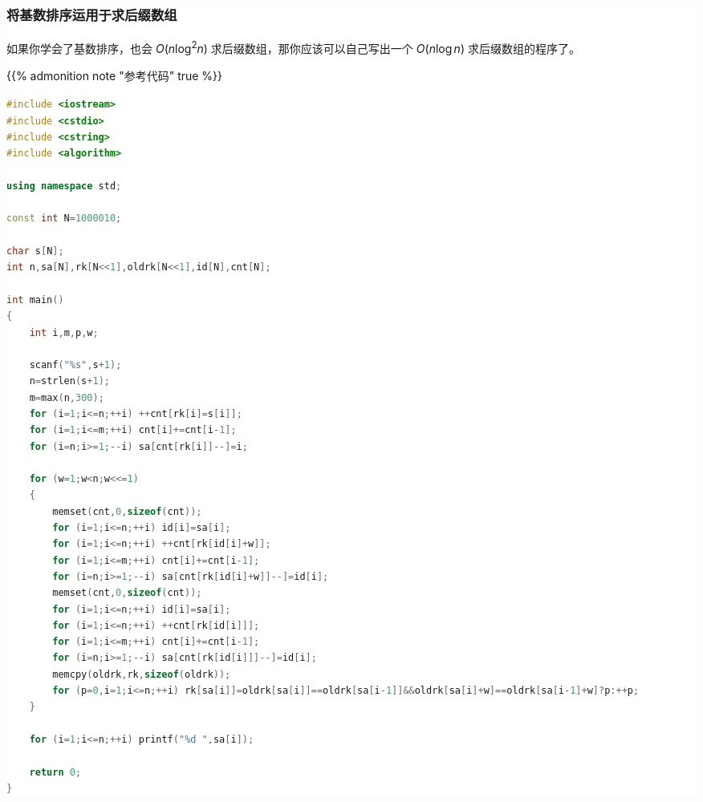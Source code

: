 ### 将基数排序运用于求后缀数组

如果你学会了基数排序，也会 $O(n\log^2n)$ 求后缀数组，那你应该可以自己写出一个 $O(n\log n)$ 求后缀数组的程序了。

{{% admonition note "参考代码" true %}}

```cpp
#include <iostream>
#include <cstdio>
#include <cstring>
#include <algorithm>

using namespace std;

const int N=1000010;

char s[N];
int n,sa[N],rk[N<<1],oldrk[N<<1],id[N],cnt[N];

int main()
{
    int i,m,p,w;

    scanf("%s",s+1);
    n=strlen(s+1);
    m=max(n,300);
    for (i=1;i<=n;++i) ++cnt[rk[i]=s[i]];
    for (i=1;i<=m;++i) cnt[i]+=cnt[i-1];
    for (i=n;i>=1;--i) sa[cnt[rk[i]]--]=i;

    for (w=1;w<n;w<<=1)
    {
        memset(cnt,0,sizeof(cnt));
        for (i=1;i<=n;++i) id[i]=sa[i];
        for (i=1;i<=n;++i) ++cnt[rk[id[i]+w]];
        for (i=1;i<=m;++i) cnt[i]+=cnt[i-1];
        for (i=n;i>=1;--i) sa[cnt[rk[id[i]+w]]--]=id[i];
        memset(cnt,0,sizeof(cnt));
        for (i=1;i<=n;++i) id[i]=sa[i];
        for (i=1;i<=n;++i) ++cnt[rk[id[i]]];
        for (i=1;i<=m;++i) cnt[i]+=cnt[i-1];
        for (i=n;i>=1;--i) sa[cnt[rk[id[i]]]--]=id[i];
        memcpy(oldrk,rk,sizeof(oldrk));
        for (p=0,i=1;i<=n;++i) rk[sa[i]]=oldrk[sa[i]]==oldrk[sa[i-1]]&&oldrk[sa[i]+w]==oldrk[sa[i-1]+w]?p:++p;
    }

    for (i=1;i<=n;++i) printf("%d ",sa[i]);

    return 0;
}
```
